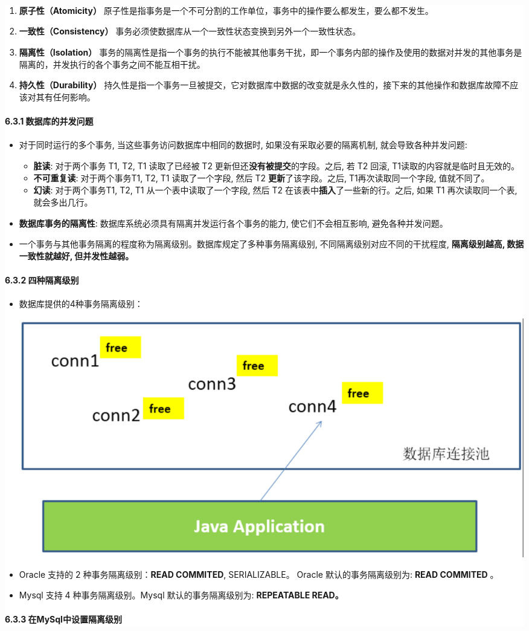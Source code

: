 1. **原子性（Atomicity）**
   原子性是指事务是一个不可分割的工作单位，事务中的操作要么都发生，要么都不发生。 

2. **一致性（Consistency）**
   事务必须使数据库从一个一致性状态变换到另外一个一致性状态。

3. **隔离性（Isolation）**
   事务的隔离性是指一个事务的执行不能被其他事务干扰，即一个事务内部的操作及使用的数据对并发的其他事务是隔离的，并发执行的各个事务之间不能互相干扰。

4. **持久性（Durability）**
   持久性是指一个事务一旦被提交，它对数据库中数据的改变就是永久性的，接下来的其他操作和数据库故障不应该对其有任何影响。

#### 6.3.1 数据库的并发问题

- 对于同时运行的多个事务, 当这些事务访问数据库中相同的数据时, 如果没有采取必要的隔离机制, 就会导致各种并发问题:
  - **脏读**: 对于两个事务 T1, T2, T1 读取了已经被 T2 更新但还**没有被提交**的字段。之后, 若 T2 回滚, T1读取的内容就是临时且无效的。
  - **不可重复读**: 对于两个事务T1, T2, T1 读取了一个字段, 然后 T2 **更新**了该字段。之后, T1再次读取同一个字段, 值就不同了。
  - **幻读**: 对于两个事务T1, T2, T1 从一个表中读取了一个字段, 然后 T2 在该表中**插入**了一些新的行。之后, 如果 T1 再次读取同一个表, 就会多出几行。

- **数据库事务的隔离性**: 数据库系统必须具有隔离并发运行各个事务的能力, 使它们不会相互影响, 避免各种并发问题。

- 一个事务与其他事务隔离的程度称为隔离级别。数据库规定了多种事务隔离级别, 不同隔离级别对应不同的干扰程度, **隔离级别越高, 数据一致性就越好, 但并发性越弱。**

#### 6.3.2 四种隔离级别

- 数据库提供的4种事务隔离级别：

  ![image-20220828134845160](JDBC%E6%A0%B8%E5%BF%83%E6%8A%80%E6%9C%AF.images/image-20220828134946617-170313163008467.png)

- Oracle 支持的 2 种事务隔离级别：**READ COMMITED**, SERIALIZABLE。 Oracle 默认的事务隔离级别为: **READ COMMITED** 。


- Mysql 支持 4 种事务隔离级别。Mysql 默认的事务隔离级别为: **REPEATABLE READ。**


#### 6.3.3 在MySql中设置隔离级别
